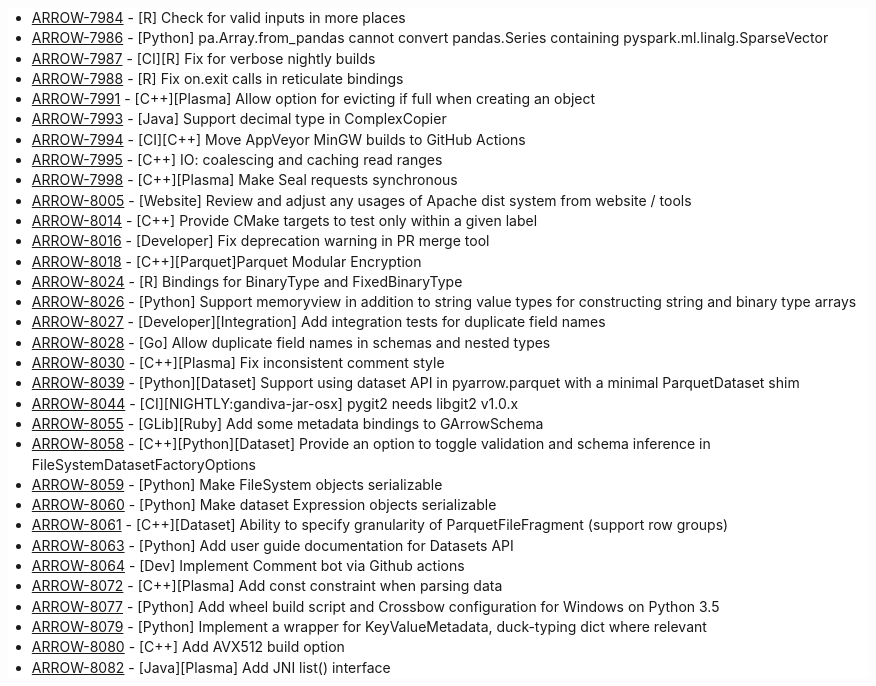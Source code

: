 * [ARROW-7984](https://issues.apache.org/jira/browse/ARROW-7984) - [R] Check for valid inputs in more places
* [ARROW-7986](https://issues.apache.org/jira/browse/ARROW-7986) - [Python] pa.Array.from\_pandas cannot convert pandas.Series containing pyspark.ml.linalg.SparseVector
* [ARROW-7987](https://issues.apache.org/jira/browse/ARROW-7987) - [CI][R] Fix for verbose nightly builds
* [ARROW-7988](https://issues.apache.org/jira/browse/ARROW-7988) - [R] Fix on.exit calls in reticulate bindings
* [ARROW-7991](https://issues.apache.org/jira/browse/ARROW-7991) - [C++][Plasma] Allow option for evicting if full when creating an object
* [ARROW-7993](https://issues.apache.org/jira/browse/ARROW-7993) - [Java] Support decimal type in ComplexCopier
* [ARROW-7994](https://issues.apache.org/jira/browse/ARROW-7994) - [CI][C++] Move AppVeyor MinGW builds to GitHub Actions
* [ARROW-7995](https://issues.apache.org/jira/browse/ARROW-7995) - [C++] IO: coalescing and caching read ranges
* [ARROW-7998](https://issues.apache.org/jira/browse/ARROW-7998) - [C++][Plasma] Make Seal requests synchronous
* [ARROW-8005](https://issues.apache.org/jira/browse/ARROW-8005) - [Website] Review and adjust any usages of Apache dist system from website / tools
* [ARROW-8014](https://issues.apache.org/jira/browse/ARROW-8014) - [C++] Provide CMake targets to test only within a given label
* [ARROW-8016](https://issues.apache.org/jira/browse/ARROW-8016) - [Developer] Fix deprecation warning in PR merge tool
* [ARROW-8018](https://issues.apache.org/jira/browse/ARROW-8018) - [C++][Parquet]Parquet Modular Encryption
* [ARROW-8024](https://issues.apache.org/jira/browse/ARROW-8024) - [R] Bindings for BinaryType and FixedBinaryType
* [ARROW-8026](https://issues.apache.org/jira/browse/ARROW-8026) - [Python] Support memoryview in addition to string value types for constructing string and binary type arrays
* [ARROW-8027](https://issues.apache.org/jira/browse/ARROW-8027) - [Developer][Integration] Add integration tests for duplicate field names
* [ARROW-8028](https://issues.apache.org/jira/browse/ARROW-8028) - [Go] Allow duplicate field names in schemas and nested types
* [ARROW-8030](https://issues.apache.org/jira/browse/ARROW-8030) - [C++][Plasma] Fix inconsistent comment style
* [ARROW-8039](https://issues.apache.org/jira/browse/ARROW-8039) - [Python][Dataset] Support using dataset API in pyarrow.parquet with a minimal ParquetDataset shim
* [ARROW-8044](https://issues.apache.org/jira/browse/ARROW-8044) - [CI][NIGHTLY:gandiva-jar-osx] pygit2 needs libgit2 v1.0.x
* [ARROW-8055](https://issues.apache.org/jira/browse/ARROW-8055) - [GLib][Ruby] Add some metadata bindings to GArrowSchema
* [ARROW-8058](https://issues.apache.org/jira/browse/ARROW-8058) - [C++][Python][Dataset] Provide an option to toggle validation and schema inference in FileSystemDatasetFactoryOptions
* [ARROW-8059](https://issues.apache.org/jira/browse/ARROW-8059) - [Python] Make FileSystem objects serializable
* [ARROW-8060](https://issues.apache.org/jira/browse/ARROW-8060) - [Python] Make dataset Expression objects serializable
* [ARROW-8061](https://issues.apache.org/jira/browse/ARROW-8061) - [C++][Dataset] Ability to specify granularity of ParquetFileFragment (support row groups)
* [ARROW-8063](https://issues.apache.org/jira/browse/ARROW-8063) - [Python] Add user guide documentation for Datasets API
* [ARROW-8064](https://issues.apache.org/jira/browse/ARROW-8064) - [Dev] Implement Comment bot via Github actions
* [ARROW-8072](https://issues.apache.org/jira/browse/ARROW-8072) - [C++][Plasma] Add const constraint when parsing data
* [ARROW-8077](https://issues.apache.org/jira/browse/ARROW-8077) - [Python] Add wheel build script and Crossbow configuration for Windows on Python 3.5
* [ARROW-8079](https://issues.apache.org/jira/browse/ARROW-8079) - [Python] Implement a wrapper for KeyValueMetadata, duck-typing dict where relevant
* [ARROW-8080](https://issues.apache.org/jira/browse/ARROW-8080) - [C++] Add AVX512 build option
* [ARROW-8082](https://issues.apache.org/jira/browse/ARROW-8082) - [Java][Plasma] Add JNI list() interface

[1]: https://www.apache.org/dyn/closer.lua/arrow/arrow-0.17.0/
[2]: https://apache.jfrog.io/artifactory/arrow/centos/
[3]: https://apache.jfrog.io/artifactory/arrow/debian/
[4]: https://apache.jfrog.io/artifactory/arrow/python/0.17.0/
[5]: https://apache.jfrog.io/artifactory/arrow/ubuntu/
[6]: https://github.com/apache/arrow/releases/tag/apache-arrow-0.17.0